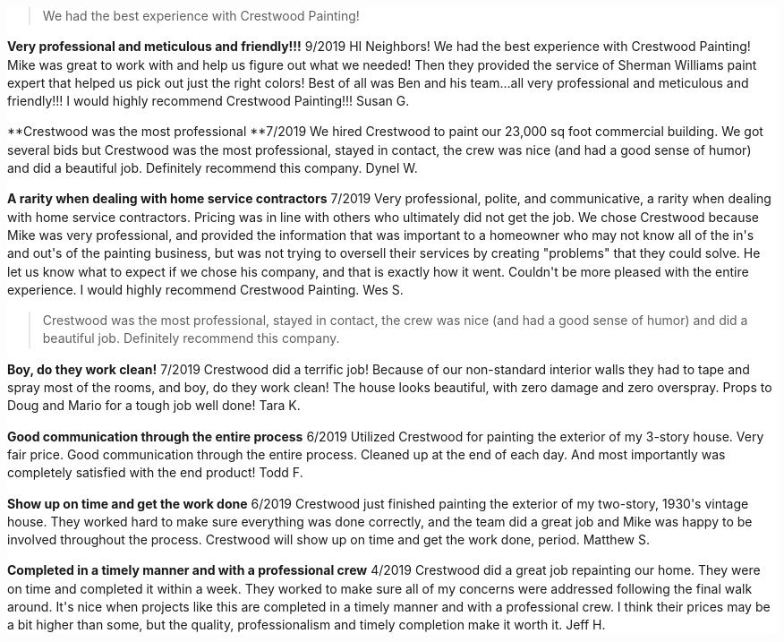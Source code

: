 > We had the best experience with Crestwood Painting!

**Very professional and meticulous and friendly!!!**
9/2019
HI Neighbors! We had the best experience with Crestwood Painting! Mike was great to work with and help us figure out what we needed! Then they provided the service of Sherman Williams paint expert that helped us pick out just the right colors! Best of all was Ben and his team…all very professional and meticulous and friendly!!! I would highly recommend Crestwood Painting!!!
Susan G.

**Crestwood was the most professional
**7/2019
We hired Crestwood to paint our 23,000 sq foot commercial building. We got several bids but Crestwood was the most professional, stayed in contact, the crew was nice (and had a good sense of humor) and did a beautiful job. Definitely recommend this company.
Dynel W.

**A rarity when dealing with home service contractors**
7/2019
Very professional, polite, and communicative, a rarity when dealing with home service contractors. Pricing was in line with others who ultimately did not get the job. We chose Crestwood because Mike was very professional, and provided the information that was important to a homeowner who may not know all of the in's and out's of the painting business, but was not trying to oversell their services by creating "problems" that they could solve. He let us know what to expect if we chose his company, and that is exactly how it went. Couldn't be more pleased with the entire experience. I would highly recommend Crestwood Painting.
Wes S.

> Crestwood was the most professional, stayed in contact, the crew was nice (and had a good sense of humor) and did a beautiful job. Definitely recommend this company.

**Boy, do they work clean!**
7/2019
Crestwood did a terrific job! Because of our non-standard interior walls they had to tape and spray most of the rooms, and boy, do they work clean! The house looks beautiful, with zero damage and zero overspray. Props to Doug and Mario for a tough job well done!
Tara K.

**Good communication through the entire process**
6/2019
Utilized Crestwood for painting the exterior of my 3-story house. Very fair price. Good communication through the entire process. Cleaned up at the end of each day. And most importantly was completely satisfied with the end product!
Todd F.

**Show up on time and get the work done**
6/2019
Crestwood just finished painting the exterior of my two-story, 1930's vintage house. They worked hard to make sure everything was done correctly, and the team did a great job and Mike was happy to be involved throughout the process. Crestwood will show up on time and get the work done, period.
Matthew S.

**Completed in a timely manner and with a professional crew**
4/2019
Crestwood did a great job repainting our home. They were on time and completed it within a week. They worked to make sure all of my concerns were addressed following the final walk around. It's nice when projects like this are completed in a timely manner and with a professional crew. I think their prices may be a bit higher than some, but the quality, professionalism and timely completion make it worth it.
Jeff H.
